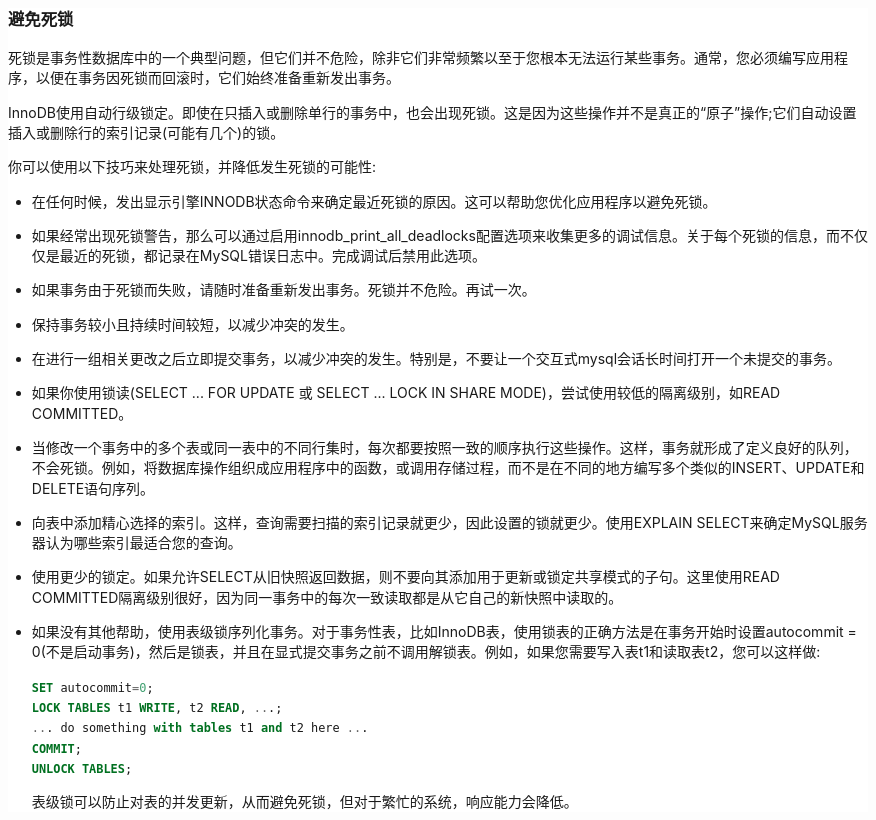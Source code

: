 ### 避免死锁

死锁是事务性数据库中的一个典型问题，但它们并不危险，除非它们非常频繁以至于您根本无法运行某些事务。通常，您必须编写应用程序，以便在事务因死锁而回滚时，它们始终准备重新发出事务。

InnoDB使用自动行级锁定。即使在只插入或删除单行的事务中，也会出现死锁。这是因为这些操作并不是真正的“原子”操作;它们自动设置插入或删除行的索引记录(可能有几个)的锁。

你可以使用以下技巧来处理死锁，并降低发生死锁的可能性:

- 在任何时候，发出显示引擎INNODB状态命令来确定最近死锁的原因。这可以帮助您优化应用程序以避免死锁。

- 如果经常出现死锁警告，那么可以通过启用innodb_print_all_deadlocks配置选项来收集更多的调试信息。关于每个死锁的信息，而不仅仅是最近的死锁，都记录在MySQL错误日志中。完成调试后禁用此选项。

- 如果事务由于死锁而失败，请随时准备重新发出事务。死锁并不危险。再试一次。

- 保持事务较小且持续时间较短，以减少冲突的发生。

- 在进行一组相关更改之后立即提交事务，以减少冲突的发生。特别是，不要让一个交互式mysql会话长时间打开一个未提交的事务。

- 如果你使用锁读(SELECT ... FOR UPDATE 或 SELECT ... LOCK IN SHARE MODE)，尝试使用较低的隔离级别，如READ COMMITTED。

- 当修改一个事务中的多个表或同一表中的不同行集时，每次都要按照一致的顺序执行这些操作。这样，事务就形成了定义良好的队列，不会死锁。例如，将数据库操作组织成应用程序中的函数，或调用存储过程，而不是在不同的地方编写多个类似的INSERT、UPDATE和DELETE语句序列。

- 向表中添加精心选择的索引。这样，查询需要扫描的索引记录就更少，因此设置的锁就更少。使用EXPLAIN SELECT来确定MySQL服务器认为哪些索引最适合您的查询。

- 使用更少的锁定。如果允许SELECT从旧快照返回数据，则不要向其添加用于更新或锁定共享模式的子句。这里使用READ COMMITTED隔离级别很好，因为同一事务中的每次一致读取都是从它自己的新快照中读取的。

- 如果没有其他帮助，使用表级锁序列化事务。对于事务性表，比如InnoDB表，使用锁表的正确方法是在事务开始时设置autocommit = 0(不是启动事务)，然后是锁表，并且在显式提交事务之前不调用解锁表。例如，如果您需要写入表t1和读取表t2，您可以这样做:

  ```sql
  SET autocommit=0;
  LOCK TABLES t1 WRITE, t2 READ, ...;
  ... do something with tables t1 and t2 here ...
  COMMIT;
  UNLOCK TABLES;
  ```

  表级锁可以防止对表的并发更新，从而避免死锁，但对于繁忙的系统，响应能力会降低。

